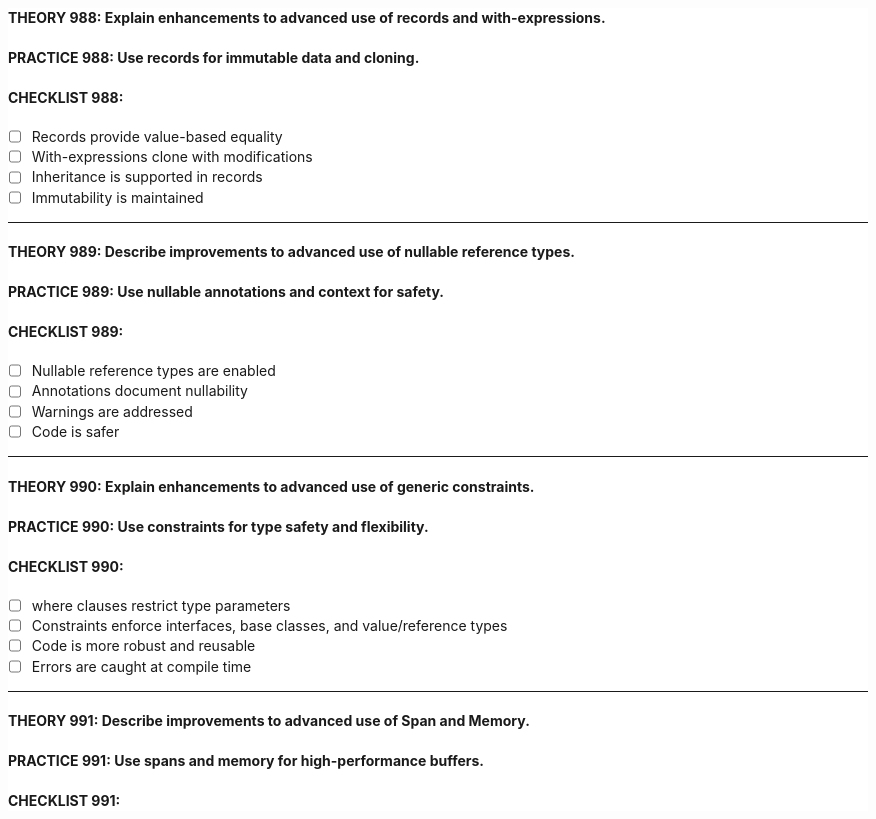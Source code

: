 
#### THEORY 988: Explain enhancements to advanced use of records and with-expressions.

#### PRACTICE 988: Use records for immutable data and cloning.

#### CHECKLIST 988:

- [ ] Records provide value-based equality
- [ ] With-expressions clone with modifications
- [ ] Inheritance is supported in records
- [ ] Immutability is maintained

---

#### THEORY 989: Describe improvements to advanced use of nullable reference types.

#### PRACTICE 989: Use nullable annotations and context for safety.

#### CHECKLIST 989:

- [ ] Nullable reference types are enabled
- [ ] Annotations document nullability
- [ ] Warnings are addressed
- [ ] Code is safer

---

#### THEORY 990: Explain enhancements to advanced use of generic constraints.

#### PRACTICE 990: Use constraints for type safety and flexibility.

#### CHECKLIST 990:

- [ ] where clauses restrict type parameters
- [ ] Constraints enforce interfaces, base classes, and value/reference types
- [ ] Code is more robust and reusable
- [ ] Errors are caught at compile time

---

#### THEORY 991: Describe improvements to advanced use of Span<T> and Memory<T>.

#### PRACTICE 991: Use spans and memory for high-performance buffers.

#### CHECKLIST 991:
